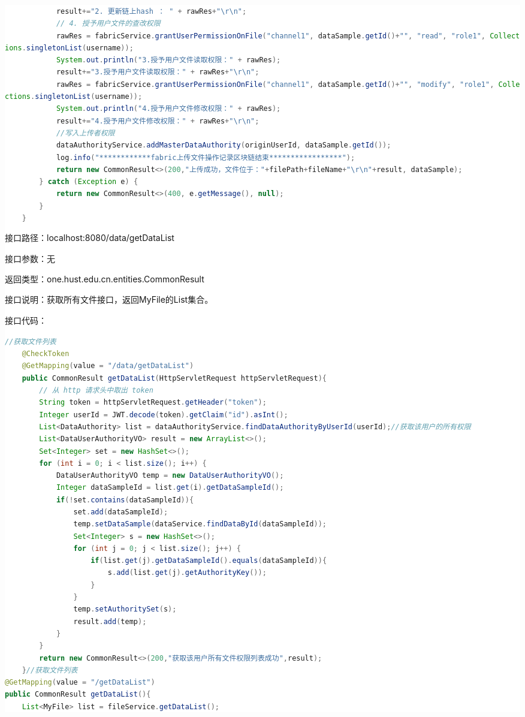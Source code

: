 ```java
            result+="2. 更新链上hash ： " + rawRes+"\r\n";
            // 4. 授予用户文件的查改权限
            rawRes = fabricService.grantUserPermissionOnFile("channel1", dataSample.getId()+"", "read", "role1", Collections.singletonList(username));
            System.out.println("3.授予用户文件读取权限：" + rawRes);
            result+="3.授予用户文件读取权限：" + rawRes+"\r\n";
            rawRes = fabricService.grantUserPermissionOnFile("channel1", dataSample.getId()+"", "modify", "role1", Collections.singletonList(username));
            System.out.println("4.授予用户文件修改权限：" + rawRes);
            result+="4.授予用户文件修改权限：" + rawRes+"\r\n";
            //写入上传者权限
            dataAuthorityService.addMasterDataAuthority(originUserId, dataSample.getId());
            log.info("************fabric上传文件操作记录区块链结束*****************");
            return new CommonResult<>(200,"上传成功，文件位于："+filePath+fileName+"\r\n"+result, dataSample);
        } catch (Exception e) {
            return new CommonResult<>(400, e.getMessage(), null);
        }
    }

```



接口路径：localhost:8080/data/getDataList

接口参数：无

返回类型：one.hust.edu.cn.entities.CommonResult<T>

接口说明：获取所有文件接口，返回MyFile的List集合。

接口代码：

```java
//获取文件列表
    @CheckToken
    @GetMapping(value = "/data/getDataList")
    public CommonResult getDataList(HttpServletRequest httpServletRequest){
        // 从 http 请求头中取出 token
        String token = httpServletRequest.getHeader("token");
        Integer userId = JWT.decode(token).getClaim("id").asInt();
        List<DataAuthority> list = dataAuthorityService.findDataAuthorityByUserId(userId);//获取该用户的所有权限
        List<DataUserAuthorityVO> result = new ArrayList<>();
        Set<Integer> set = new HashSet<>();
        for (int i = 0; i < list.size(); i++) {
            DataUserAuthorityVO temp = new DataUserAuthorityVO();
            Integer dataSampleId = list.get(i).getDataSampleId();
            if(!set.contains(dataSampleId)){
                set.add(dataSampleId);
                temp.setDataSample(dataService.findDataById(dataSampleId));
                Set<Integer> s = new HashSet<>();
                for (int j = 0; j < list.size(); j++) {
                    if(list.get(j).getDataSampleId().equals(dataSampleId)){
                        s.add(list.get(j).getAuthorityKey());
                    }
                }
                temp.setAuthoritySet(s);
                result.add(temp);
            }
        }
        return new CommonResult<>(200,"获取该用户所有文件权限列表成功",result);
    }//获取文件列表
@GetMapping(value = "/getDataList")
public CommonResult getDataList(){
    List<MyFile> list = fileService.getDataList();
```